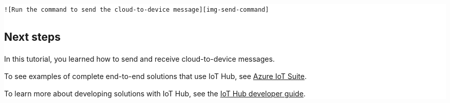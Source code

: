     ![Run the command to send the cloud-to-device message][img-send-command]

## Next steps

In this tutorial, you learned how to send and receive cloud-to-device messages. 

To see examples of complete end-to-end solutions that use IoT Hub, see [Azure IoT Suite].

To learn more about developing solutions with IoT Hub, see the [IoT Hub developer guide].


[img-simulated-device]: media/iot-hub-java-java-c2d/receivec2d.png
[img-send-command]:  media/iot-hub-java-java-c2d/sendc2d.png


[Get started with IoT Hub]: iot-hub-java-java-getstarted.md
[IoT Hub developer guide - C2D]: iot-hub-devguide-messaging.md
[IoT Hub developer guide]: iot-hub-devguide.md
[Azure IoT Developer Center]: http://www.azure.com/develop/iot
[lnk-free-trial]: http://azure.microsoft.com/pricing/free-trial/
[lnk-dev-setup]: https://github.com/Azure/azure-iot-sdk-java
[Transient Fault Handling]: https://msdn.microsoft.com/library/hh680901(v=pandp.50).aspx
[Azure portal]: https://portal.azure.com
[Azure IoT Suite]: https://azure.microsoft.com/documentation/suites/iot-suite/
[lnk-maven-service-search]: http://search.maven.org/#search%7Cga%7C1%7Ca%3A%22iot-service-client%22%20g%3A%22com.microsoft.azure.sdk.iot%22
